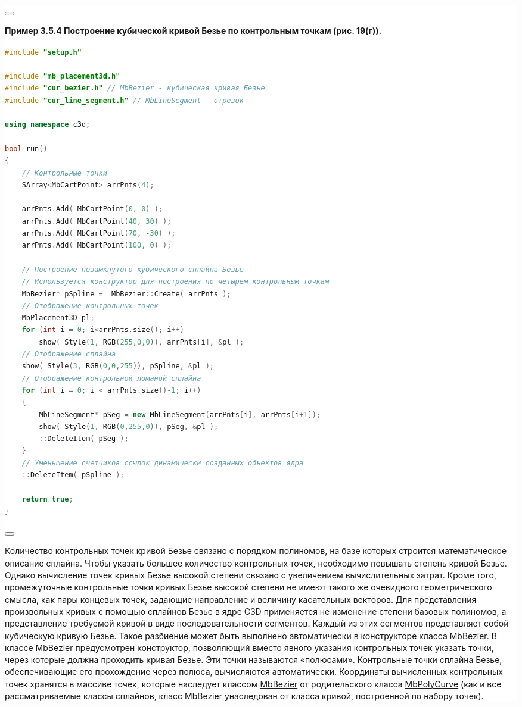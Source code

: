 ```cpp
```
<button id="code_block_12"></button>

**Пример 3.5.4 Построение кубической кривой Безье по контрольным точкам (рис. 19(г)).**
```cpp
#include "setup.h"

#include "mb_placement3d.h"
#include "cur_bezier.h" // MbBezier - кубическая кривая Безье
#include "cur_line_segment.h" // MbLineSegment - отрезок

using namespace c3d;

bool run()
{
    // Контрольные точки
    SArray<MbCartPoint> arrPnts(4);

    arrPnts.Add( MbCartPoint(0, 0) );
    arrPnts.Add( MbCartPoint(40, 30) );
    arrPnts.Add( MbCartPoint(70, -30) );
    arrPnts.Add( MbCartPoint(100, 0) );

    // Построение незамкнутого кубического сплайна Безье
    // Используется конструктор для построения по четырем контрольным точкам
    MbBezier* pSpline =  MbBezier::Create( arrPnts );
    // Отображение контрольных точек
    MbPlacement3D pl;
    for (int i = 0; i<arrPnts.size(); i++)
        show( Style(1, RGB(255,0,0)), arrPnts[i], &pl );
    // Отображение сплайна
    show( Style(3, RGB(0,0,255)), pSpline, &pl );
    // Отображение контрольной ломаной сплайна
    for (int i = 0; i < arrPnts.size()-1; i++)
    {
        MbLineSegment* pSeg = new MbLineSegment(arrPnts[i], arrPnts[i+1]);
        show( Style(1, RGB(0,255,0)), pSeg, &pl );
        ::DeleteItem( pSeg );
    }
    // Уменьшение счетчиков ссылок динамически созданных объектов ядра
    ::DeleteItem( pSpline );
    
    return true;
}
```
<button id="code_block_13"></button>

Количество контрольных точек кривой Безье связано с порядком полиномов, на базе которых строится математическое описание сплайна. Чтобы указать большее количество контрольных точек, необходимо повышать степень кривой Безье. Однако вычисление точек кривых Безье высокой степени связано с увеличением вычислительных затрат. Кроме того, промежуточные контрольные точки кривых Безье высокой степени не имеют такого же очевидного геометрического смысла, как пары концевых точек, задающие направление и величину касательных векторов.
Для представления произвольных кривых с помощью сплайнов Безье в ядре C3D применяется не изменение степени базовых полиномов, а представление требуемой кривой в виде последовательности сегментов. Каждый из этих сегментов представляет собой кубическую кривую Безье. Такое разбиение может быть выполнено автоматически в конструкторе класса [MbBezier](doc::/MbBezier). В классе [MbBezier](doc::/MbBezier) предусмотрен конструктор, позволяющий вместо явного указания контрольных точек указать точки, через которые должна проходить кривая Безье. Эти точки называются «полюсами». Контрольные точки сплайна Безье, обеспечивающие его прохождение через полюса, вычисляются автоматически. Координаты вычисленных контрольных точек хранятся в массиве точек, которые наследует классом [MbBezier](doc::/MbBezier) от родительского класса [MbPolyCurve](doc::/MbPolyCurve) (как и все рассматриваемые классы сплайнов, класс [MbBezier](doc::/MbBezier) унаследован от класса кривой, построенной по набору точек).